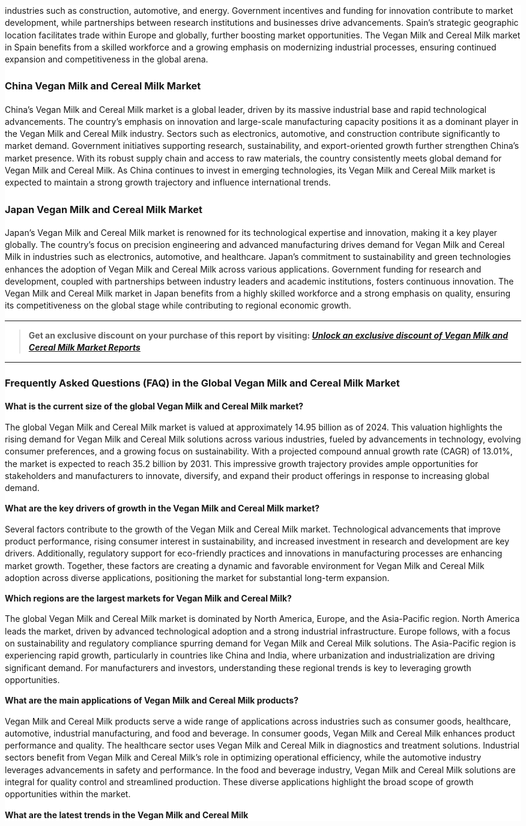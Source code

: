 industries such as construction, automotive, and energy. Government incentives and funding for innovation contribute to market development, while partnerships between research institutions and businesses drive advancements. Spain&rsquo;s strategic geographic location facilitates trade within Europe and globally, further boosting market opportunities. The Vegan Milk and Cereal Milk market in Spain benefits from a skilled workforce and a growing emphasis on modernizing industrial processes, ensuring continued expansion and competitiveness in the global arena.</p><h3>China Vegan Milk and Cereal Milk Market</h3><p>China&rsquo;s Vegan Milk and Cereal Milk market is a global leader, driven by its massive industrial base and rapid technological advancements. The country&rsquo;s emphasis on innovation and large-scale manufacturing capacity positions it as a dominant player in the Vegan Milk and Cereal Milk industry. Sectors such as electronics, automotive, and construction contribute significantly to market demand. Government initiatives supporting research, sustainability, and export-oriented growth further strengthen China&rsquo;s market presence. With its robust supply chain and access to raw materials, the country consistently meets global demand for Vegan Milk and Cereal Milk. As China continues to invest in emerging technologies, its Vegan Milk and Cereal Milk market is expected to maintain a strong growth trajectory and influence international trends.</p><h3>Japan Vegan Milk and Cereal Milk Market</h3><p>Japan&rsquo;s Vegan Milk and Cereal Milk market is renowned for its technological expertise and innovation, making it a key player globally. The country&rsquo;s focus on precision engineering and advanced manufacturing drives demand for Vegan Milk and Cereal Milk in industries such as electronics, automotive, and healthcare. Japan&rsquo;s commitment to sustainability and green technologies enhances the adoption of Vegan Milk and Cereal Milk across various applications. Government funding for research and development, coupled with partnerships between industry leaders and academic institutions, fosters continuous innovation. The Vegan Milk and Cereal Milk market in Japan benefits from a highly skilled workforce and a strong emphasis on quality, ensuring its competitiveness on the global stage while contributing to regional economic growth.</p><hr /><blockquote><p><strong>Get an exclusive discount on your purchase of this report by visiting: <em><a href="://marketresearchpulse.com/ask-for-discount/6256?utm_source=Github&amp;utm_medium=021">Unlock an exclusive discount of Vegan Milk and Cereal Milk Market Reports</a></em>&nbsp;</strong></p></blockquote><hr /><h3>Frequently Asked Questions (FAQ) in the Global Vegan Milk and Cereal Milk Market</h3><p><strong>What is the current size of the global Vegan Milk and Cereal Milk market?</strong></p><p>The global Vegan Milk and Cereal Milk market is valued at approximately 14.95 billion as of 2024. This valuation highlights the rising demand for Vegan Milk and Cereal Milk solutions across various industries, fueled by advancements in technology, evolving consumer preferences, and a growing focus on sustainability. With a projected compound annual growth rate (CAGR) of 13.01%, the market is expected to reach 35.2 billion by 2031. This impressive growth trajectory provides ample opportunities for stakeholders and manufacturers to innovate, diversify, and expand their product offerings in response to increasing global demand.</p><p><strong>What are the key drivers of growth in the Vegan Milk and Cereal Milk market?</strong></p><p>Several factors contribute to the growth of the Vegan Milk and Cereal Milk market. Technological advancements that improve product performance, rising consumer interest in sustainability, and increased investment in research and development are key drivers. Additionally, regulatory support for eco-friendly practices and innovations in manufacturing processes are enhancing market growth. Together, these factors are creating a dynamic and favorable environment for Vegan Milk and Cereal Milk adoption across diverse applications, positioning the market for substantial long-term expansion.</p><p><strong>Which regions are the largest markets for Vegan Milk and Cereal Milk?</strong></p><p>The global Vegan Milk and Cereal Milk market is dominated by North America, Europe, and the Asia-Pacific region. North America leads the market, driven by advanced technological adoption and a strong industrial infrastructure. Europe follows, with a focus on sustainability and regulatory compliance spurring demand for Vegan Milk and Cereal Milk solutions. The Asia-Pacific region is experiencing rapid growth, particularly in countries like China and India, where urbanization and industrialization are driving significant demand. For manufacturers and investors, understanding these regional trends is key to leveraging growth opportunities.</p><p><strong>What are the main applications of Vegan Milk and Cereal Milk products?</strong></p><p>Vegan Milk and Cereal Milk products serve a wide range of applications across industries such as consumer goods, healthcare, automotive, industrial manufacturing, and food and beverage. In consumer goods, Vegan Milk and Cereal Milk enhances product performance and quality. The healthcare sector uses Vegan Milk and Cereal Milk in diagnostics and treatment solutions. Industrial sectors benefit from Vegan Milk and Cereal Milk&rsquo;s role in optimizing operational efficiency, while the automotive industry leverages advancements in safety and performance. In the food and beverage industry, Vegan Milk and Cereal Milk solutions are integral for quality control and streamlined production. These diverse applications highlight the broad scope of growth opportunities within the market.</p><p><strong>What are the latest trends in the Vegan Milk and Cereal Milk